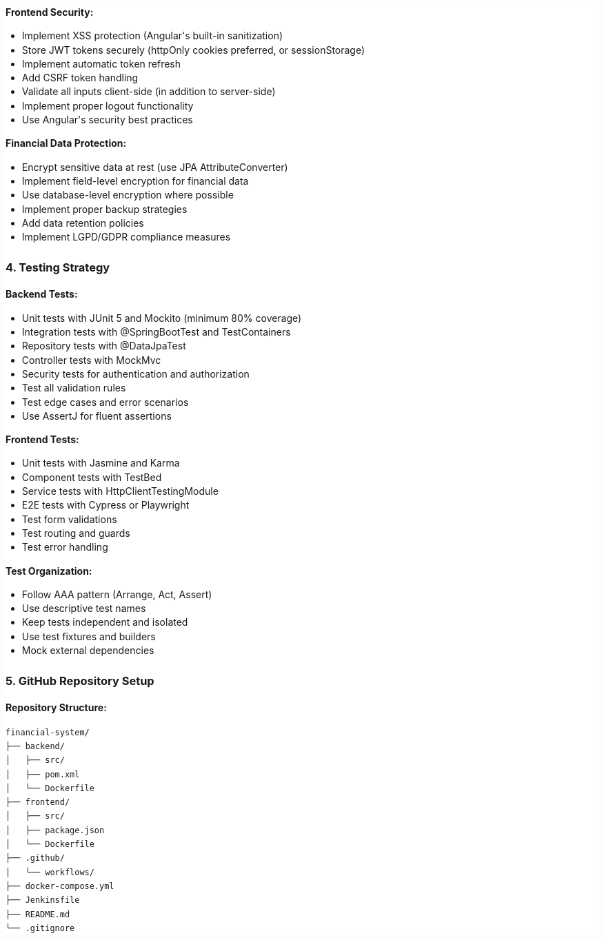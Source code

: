 **Frontend Security:**
- Implement XSS protection (Angular's built-in sanitization)
- Store JWT tokens securely (httpOnly cookies preferred, or sessionStorage)
- Implement automatic token refresh
- Add CSRF token handling
- Validate all inputs client-side (in addition to server-side)
- Implement proper logout functionality
- Use Angular's security best practices

**Financial Data Protection:**
- Encrypt sensitive data at rest (use JPA AttributeConverter)
- Implement field-level encryption for financial data
- Use database-level encryption where possible
- Implement proper backup strategies
- Add data retention policies
- Implement LGPD/GDPR compliance measures

### 4. Testing Strategy

**Backend Tests:**
- Unit tests with JUnit 5 and Mockito (minimum 80% coverage)
- Integration tests with @SpringBootTest and TestContainers
- Repository tests with @DataJpaTest
- Controller tests with MockMvc
- Security tests for authentication and authorization
- Test all validation rules
- Test edge cases and error scenarios
- Use AssertJ for fluent assertions

**Frontend Tests:**
- Unit tests with Jasmine and Karma
- Component tests with TestBed
- Service tests with HttpClientTestingModule
- E2E tests with Cypress or Playwright
- Test form validations
- Test routing and guards
- Test error handling

**Test Organization:**
- Follow AAA pattern (Arrange, Act, Assert)
- Use descriptive test names
- Keep tests independent and isolated
- Use test fixtures and builders
- Mock external dependencies

### 5. GitHub Repository Setup

**Repository Structure:**
```
financial-system/
├── backend/
│   ├── src/
│   ├── pom.xml
│   └── Dockerfile
├── frontend/
│   ├── src/
│   ├── package.json
│   └── Dockerfile
├── .github/
│   └── workflows/
├── docker-compose.yml
├── Jenkinsfile
├── README.md
└── .gitignore
```
